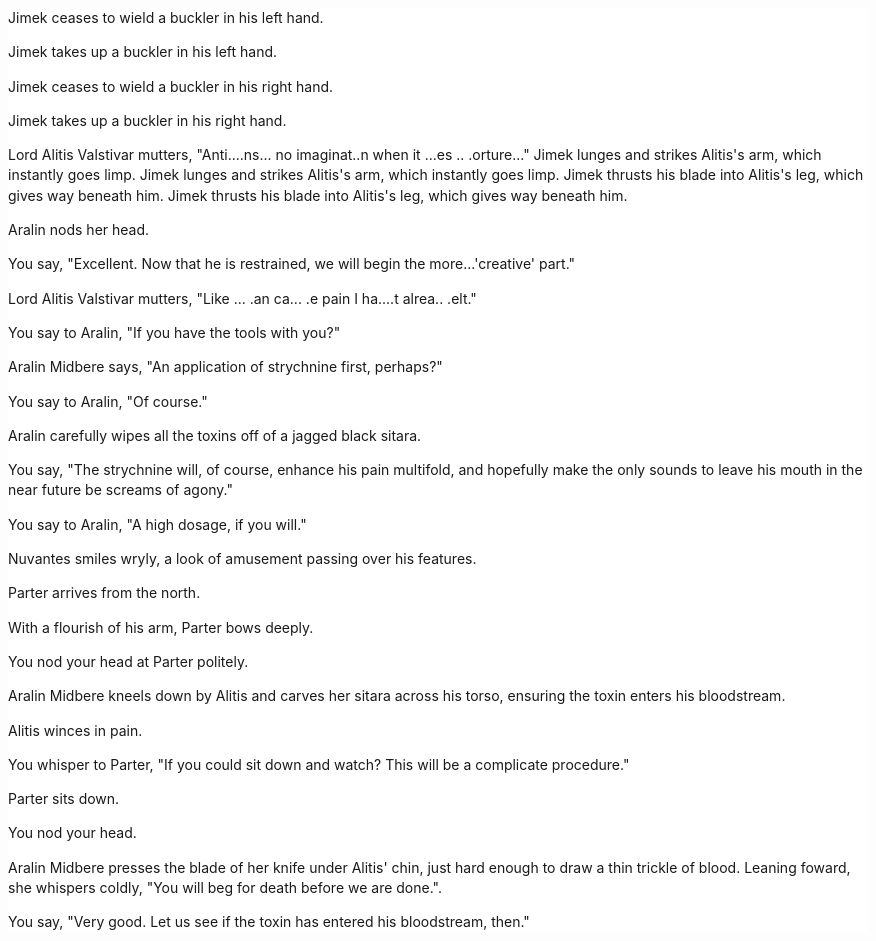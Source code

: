 Jimek ceases to wield a buckler in his left hand.

Jimek takes up a buckler in his left hand.

Jimek ceases to wield a buckler in his right hand.

Jimek takes up a buckler in his right hand.

Lord Alitis Valstivar mutters, "Anti....ns... no imaginat..n when it ...es .. 
.orture..."
Jimek lunges and strikes Alitis's arm, which instantly goes limp.
Jimek lunges and strikes Alitis's arm, which instantly goes limp.
Jimek thrusts his blade into Alitis's leg, which gives way beneath him.
Jimek thrusts his blade into Alitis's leg, which gives way beneath him.

Aralin nods her head.

You say, "Excellent. Now that he is restrained, we will begin the 
more...'creative' part."

Lord Alitis Valstivar mutters, "Like ... .an ca... .e pain I ha....t alrea.. 
.elt."

You say to Aralin, "If you have the tools with you?"

Aralin Midbere says, "An application of strychnine first, perhaps?"

You say to Aralin, "Of course."

Aralin carefully wipes all the toxins off of a jagged black sitara.

You say, "The strychnine will, of course, enhance his pain multifold, and 
hopefully make the only sounds to leave his mouth in the near future be screams
of agony."

You say to Aralin, "A high dosage, if you will."

Nuvantes smiles wryly, a look of amusement passing over his features.

Parter arrives from the north.

With a flourish of his arm, Parter bows deeply.

You nod your head at Parter politely.

Aralin Midbere kneels down by Alitis and carves her sitara across his torso, 
ensuring the toxin enters his bloodstream.

Alitis winces in pain.

You whisper to Parter, "If you could sit down and watch? This will be a 
complicate procedure."

Parter sits down.

You nod your head.

Aralin Midbere presses the blade of her knife under Alitis' chin, just hard 
enough to draw a thin trickle of blood. Leaning foward, she whispers coldly, 
"You will beg for death before we are done.".

You say, "Very good. Let us see if the toxin has entered his bloodstream, 
then."
